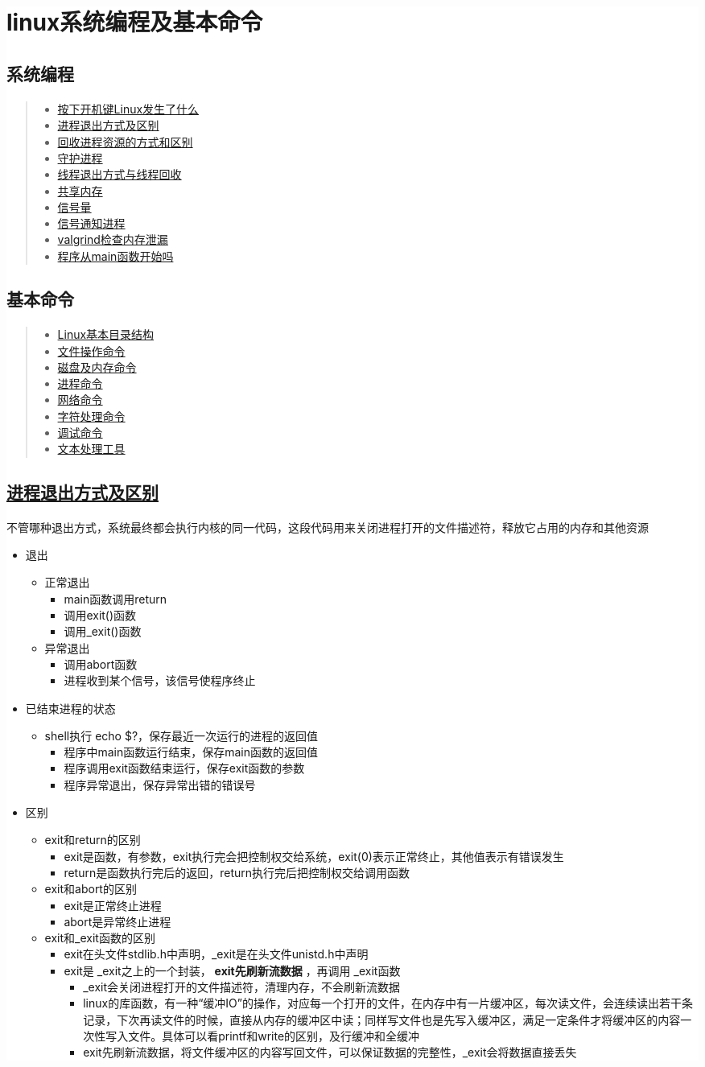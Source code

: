 
# linux系统编程及基本命令

## 系统编程
> * [按下开机键Linux发生了什么](#按下开机键Linux发生了什么)
> * [进程退出方式及区别](#进程退出方式及区别)
> * [回收进程资源的方式和区别](#回收进程资源的方式和区别)
> * [守护进程](#守护进程)
> * [线程退出方式与线程回收](#线程退出方式与线程回收)
> * [共享内存](#共享内存)
> * [信号量](#进程中的信号量)
> * [信号通知进程](#信号通知进程)
> * [valgrind检查内存泄漏](#valgrind检查内存泄漏)
> * [程序从main函数开始吗](#程序从main函数开始吗)

## 基本命令
> * [Linux基本目录结构](#Linux基本目录结构)
> * [文件操作命令](#文件操作命令)
> * [磁盘及内存命令](#磁盘及内存命令)
> * [进程命令](#进程命令)
> * [网络命令](#网络命令)
> * [字符处理命令](#字符处理命令)
> * [调试命令](#调试命令)
> * [文本处理工具](#文本处理工具)

## [进程退出方式及区别](https://www.cnblogs.com/xiaojianliu/p/8473083.html)
不管哪种退出方式，系统最终都会执行内核的同一代码，这段代码用来关闭进程打开的文件描述符，释放它占用的内存和其他资源

* 退出
    * 正常退出
        * main函数调用return
        * 调用exit()函数
        * 调用_exit()函数
    * 异常退出
        * 调用abort函数
        * 进程收到某个信号，该信号使程序终止

* 已结束进程的状态
    * shell执行 echo $?，保存最近一次运行的进程的返回值
        * 程序中main函数运行结束，保存main函数的返回值
        * 程序调用exit函数结束运行，保存exit函数的参数
        * 程序异常退出，保存异常出错的错误号

* 区别
    * exit和return的区别
        * exit是函数，有参数，exit执行完会把控制权交给系统，exit(0)表示正常终止，其他值表示有错误发生
        * return是函数执行完后的返回，return执行完后把控制权交给调用函数
    * exit和abort的区别
        * exit是正常终止进程
        * abort是异常终止进程
    * exit和_exit函数的区别
        * exit在头文件stdlib.h中声明，_exit是在头文件unistd.h中声明
        * exit是 _exit之上的一个封装， **exit先刷新流数据** ，再调用 _exit函数
            * _exit会关闭进程打开的文件描述符，清理内存，不会刷新流数据
            * linux的库函数，有一种“缓冲IO”的操作，对应每一个打开的文件，在内存中有一片缓冲区，每次读文件，会连续读出若干条记录，下次再读文件的时候，直接从内存的缓冲区中读；同样写文件也是先写入缓冲区，满足一定条件才将缓冲区的内容一次性写入文件。具体可以看printf和write的区别，及行缓冲和全缓冲
            * exit先刷新流数据，将文件缓冲区的内容写回文件，可以保证数据的完整性，_exit会将数据直接丢失
